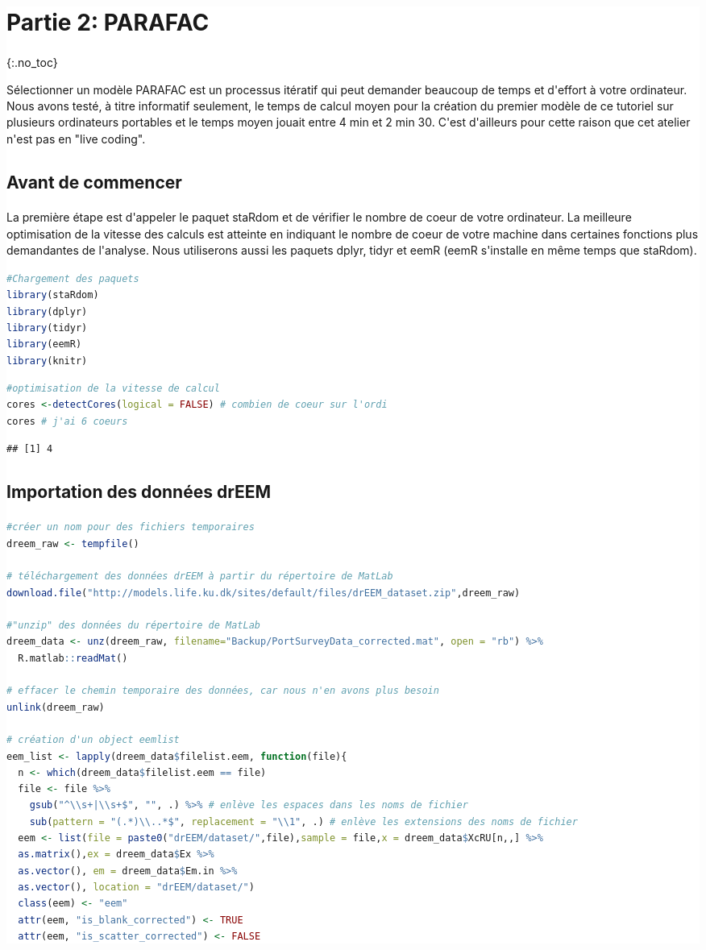 # Partie 2: PARAFAC
{:.no_toc}

Sélectionner un modèle PARAFAC est un processus itératif qui peut demander beaucoup de temps et d'effort à votre ordinateur. Nous avons testé, à titre informatif seulement, le temps de calcul moyen pour la création du premier modèle de ce tutoriel sur plusieurs ordinateurs portables et le temps moyen jouait entre 4 min et 2 min 30. C'est d'ailleurs pour cette raison que cet atelier n'est pas en "live coding".

## Avant de commencer

La première étape est d'appeler le paquet staRdom et de vérifier le nombre de coeur de votre ordinateur. La meilleure optimisation de la vitesse des calculs est atteinte en indiquant le nombre de coeur de votre machine dans certaines fonctions plus demandantes de l'analyse. Nous utiliserons aussi les paquets dplyr, tidyr et eemR (eemR s'installe en même temps que staRdom).


```r
#Chargement des paquets
library(staRdom)
library(dplyr)
library(tidyr)
library(eemR)
library(knitr)
```

```r
#optimisation de la vitesse de calcul
cores <-detectCores(logical = FALSE) # combien de coeur sur l'ordi
cores # j'ai 6 coeurs
```

```
## [1] 4
```

## Importation des données drEEM


```r
#créer un nom pour des fichiers temporaires
dreem_raw <- tempfile()

# téléchargement des données drEEM à partir du répertoire de MatLab
download.file("http://models.life.ku.dk/sites/default/files/drEEM_dataset.zip",dreem_raw)

#"unzip" des données du répertoire de MatLab
dreem_data <- unz(dreem_raw, filename="Backup/PortSurveyData_corrected.mat", open = "rb") %>%
  R.matlab::readMat()

# effacer le chemin temporaire des données, car nous n'en avons plus besoin
unlink(dreem_raw)

# création d'un object eemlist
eem_list <- lapply(dreem_data$filelist.eem, function(file){
  n <- which(dreem_data$filelist.eem == file)
  file <- file %>%
    gsub("^\\s+|\\s+$", "", .) %>% # enlève les espaces dans les noms de fichier
    sub(pattern = "(.*)\\..*$", replacement = "\\1", .) # enlève les extensions des noms de fichier
  eem <- list(file = paste0("drEEM/dataset/",file),sample = file,x = dreem_data$XcRU[n,,] %>%
  as.matrix(),ex = dreem_data$Ex %>%
  as.vector(), em = dreem_data$Em.in %>%
  as.vector(), location = "drEEM/dataset/")
  class(eem) <- "eem"
  attr(eem, "is_blank_corrected") <- TRUE
  attr(eem, "is_scatter_corrected") <- FALSE
```